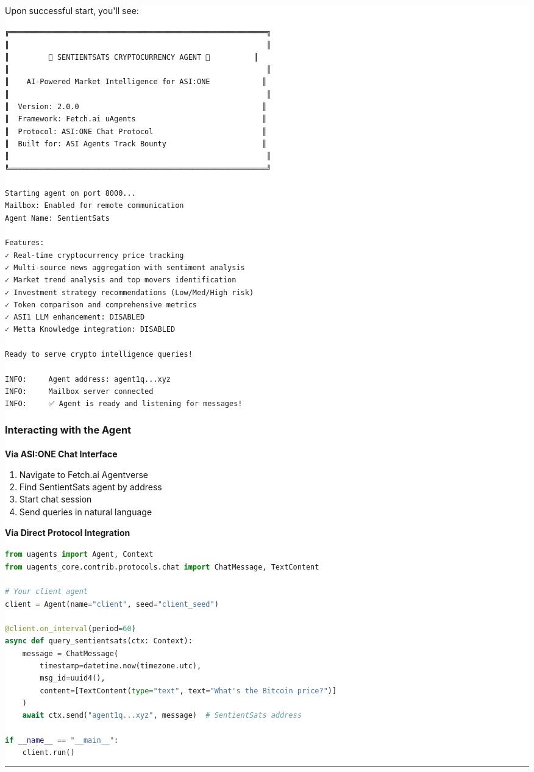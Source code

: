 Upon successful start, you'll see:
```
╔═══════════════════════════════════════════════════════════╗
║                                                           ║
║         🤖 SENTIENTSATS CRYPTOCURRENCY AGENT 🤖          ║
║                                                           ║
║    AI-Powered Market Intelligence for ASI:ONE            ║
║                                                           ║
║  Version: 2.0.0                                          ║
║  Framework: Fetch.ai uAgents                             ║
║  Protocol: ASI:ONE Chat Protocol                         ║
║  Built for: ASI Agents Track Bounty                      ║
║                                                           ║
╚═══════════════════════════════════════════════════════════╝

Starting agent on port 8000...
Mailbox: Enabled for remote communication
Agent Name: SentientSats

Features:
✓ Real-time cryptocurrency price tracking
✓ Multi-source news aggregation with sentiment analysis
✓ Market trend analysis and top movers identification
✓ Investment strategy recommendations (Low/Med/High risk)
✓ Token comparison and comprehensive metrics
✓ ASI1 LLM enhancement: DISABLED
✓ Metta Knowledge integration: DISABLED

Ready to serve crypto intelligence queries!

INFO:     Agent address: agent1q...xyz
INFO:     Mailbox server connected
INFO:     ✅ Agent is ready and listening for messages!
```

### Interacting with the Agent

**Via ASI:ONE Chat Interface**
1. Navigate to Fetch.ai Agentverse
2. Find SentientSats agent by address
3. Start chat session
4. Send queries in natural language

**Via Direct Protocol Integration**
```python
from uagents import Agent, Context
from uagents_core.contrib.protocols.chat import ChatMessage, TextContent

# Your client agent
client = Agent(name="client", seed="client_seed")

@client.on_interval(period=60)
async def query_sentientsats(ctx: Context):
    message = ChatMessage(
        timestamp=datetime.now(timezone.utc),
        msg_id=uuid4(),
        content=[TextContent(type="text", text="What's the Bitcoin price?")]
    )
    await ctx.send("agent1q...xyz", message)  # SentientSats address

if __name__ == "__main__":
    client.run()
```

---